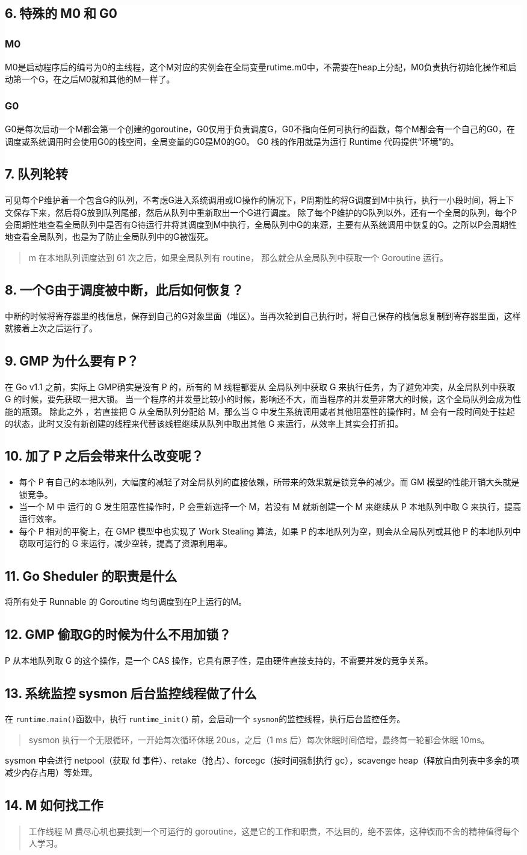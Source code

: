## 6. 特殊的 M0 和 G0
### M0
M0是启动程序后的编号为0的主线程，这个M对应的实例会在全局变量rutime.m0中，不需要在heap上分配，M0负责执行初始化操作和启动第一个G，在之后M0就和其他的M一样了。
### G0
G0是每次启动一个M都会第一个创建的goroutine，G0仅用于负责调度G，G0不指向任何可执行的函数，每个M都会有一个自己的G0，在调度或系统调用时会使用G0的栈空间，全局变量的G0是M0的G0。
G0 栈的作用就是为运行 Runtime 代码提供“环境”的。
## 7. 队列轮转
可见每个P维护着一个包含G的队列，不考虑G进入系统调用或IO操作的情况下，P周期性的将G调度到M中执行，执行一小段时间，将上下文保存下来，然后将G放到队列尾部，然后从队列中重新取出一个G进行调度。
除了每个P维护的G队列以外，还有一个全局的队列，每个P会周期性地查看全局队列中是否有G待运行并将其调度到M中执行，全局队列中G的来源，主要有从系统调用中恢复的G。之所以P会周期性地查看全局队列，也是为了防止全局队列中的G被饿死。
> m 在本地队列调度达到 61 次之后，如果全局队列有 routine， 那么就会从全局队列中获取一个 Goroutine 运行。


## 8. 一个G由于调度被中断，此后如何恢复？
中断的时候将寄存器里的栈信息，保存到自己的G对象里面（堆区）。当再次轮到自己执行时，将自己保存的栈信息复制到寄存器里面，这样就接着上次之后运行了。

## 9. GMP 为什么要有 P？
在 Go v1.1 之前，实际上 GMP确实是没有 P 的，所有的 M 线程都要从 全局队列中获取 G 来执行任务，为了避免冲突，从全局队列中获取 G 的时候，要先获取一把大锁。
当一个程序的并发量比较小的时候，影响还不大，而当程序的并发量非常大的时候，这个全局队列会成为性能的瓶颈。
除此之外 ，若直接把 G 从全局队列分配给 M，那么当 G 中发生系统调用或者其他阻塞性的操作时，M 会有一段时间处于挂起的状态，此时又没有新创建的线程来代替该线程继续从队列中取出其他 G 来运行，从效率上其实会打折扣。

## 10. 加了 P 之后会带来什么改变呢？

- 每个 P 有自己的本地队列，大幅度的减轻了对全局队列的直接依赖，所带来的效果就是锁竞争的减少。而 GM 模型的性能开销大头就是锁竞争。
- 当一个 M 中 运行的 G 发生阻塞性操作时，P 会重新选择一个 M，若没有 M 就新创建一个 M 来继续从 P 本地队列中取 G 来执行，提高运行效率。
- 每个 P 相对的平衡上，在 GMP 模型中也实现了 Work Stealing 算法，如果 P 的本地队列为空，则会从全局队列或其他 P 的本地队列中窃取可运行的 G 来运行，减少空转，提高了资源利用率。

## 11. Go Sheduler 的职责是什么
将所有处于 Runnable 的 Goroutine 均匀调度到在P上运行的M。

## 12. GMP 偷取G的时候为什么不用加锁？
P 从本地队列取 G 的这个操作，是一个 CAS 操作，它具有原子性，是由硬件直接支持的，不需要并发的竞争关系。

## 13. 系统监控 sysmon 后台监控线程做了什么
在 `runtime.main()`函数中，执行 `runtime_init()` 前，会启动一个 `sysmon`的监控线程，执行后台监控任务。
> sysmon 执行一个无限循环，一开始每次循环休眠 20us，之后（1 ms 后）每次休眠时间倍增，最终每一轮都会休眠 10ms。

sysmon 中会进行 netpool（获取 fd 事件）、retake（抢占）、forcegc（按时间强制执行 gc），scavenge heap（释放自由列表中多余的项减少内存占用）等处理。
## 14. M 如何找工作
> 工作线程 M 费尽心机也要找到一个可运行的 goroutine，这是它的工作和职责，不达目的，绝不罢体，这种锲而不舍的精神值得每个人学习。
